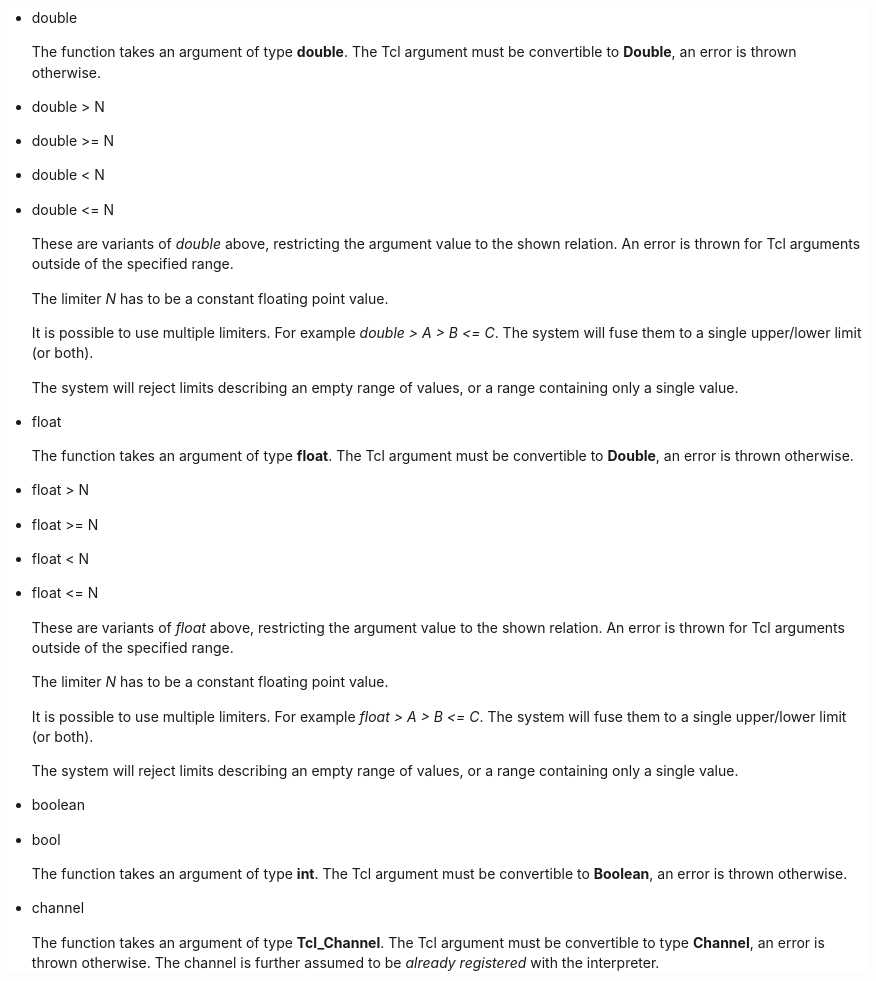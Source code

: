   - double

    The function takes an argument of type __double__\. The Tcl argument must
    be convertible to __Double__, an error is thrown otherwise\.

  - double > N

  - double >= N

  - double < N

  - double <= N

    These are variants of *double* above, restricting the argument value to
    the shown relation\. An error is thrown for Tcl arguments outside of the
    specified range\.

    The limiter *N* has to be a constant floating point value\.

    It is possible to use multiple limiters\. For example *double > A > B <=
    C*\. The system will fuse them to a single upper/lower limit \(or both\)\.

    The system will reject limits describing an empty range of values, or a
    range containing only a single value\.

  - float

    The function takes an argument of type __float__\. The Tcl argument must
    be convertible to __Double__, an error is thrown otherwise\.

  - float > N

  - float >= N

  - float < N

  - float <= N

    These are variants of *float* above, restricting the argument value to the
    shown relation\. An error is thrown for Tcl arguments outside of the
    specified range\.

    The limiter *N* has to be a constant floating point value\.

    It is possible to use multiple limiters\. For example *float > A > B <= C*\.
    The system will fuse them to a single upper/lower limit \(or both\)\.

    The system will reject limits describing an empty range of values, or a
    range containing only a single value\.

  - boolean

  - bool

    The function takes an argument of type __int__\. The Tcl argument must be
    convertible to __Boolean__, an error is thrown otherwise\.

  - channel

    The function takes an argument of type __Tcl\_Channel__\. The Tcl argument
    must be convertible to type __Channel__, an error is thrown otherwise\.
    The channel is further assumed to be *already registered* with the
    interpreter\.
